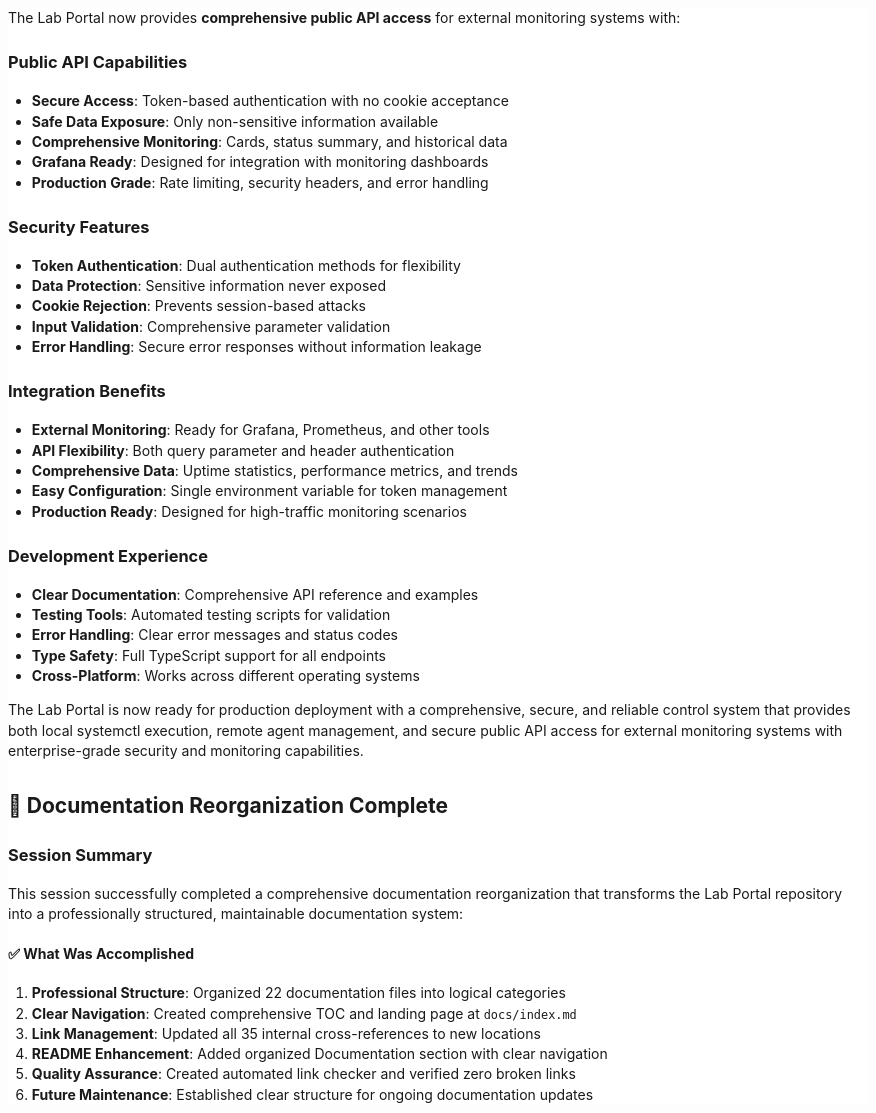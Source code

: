 The Lab Portal now provides **comprehensive public API access** for external monitoring systems with:

### Public API Capabilities

- **Secure Access**: Token-based authentication with no cookie acceptance
- **Safe Data Exposure**: Only non-sensitive information available
- **Comprehensive Monitoring**: Cards, status summary, and historical data
- **Grafana Ready**: Designed for integration with monitoring dashboards
- **Production Grade**: Rate limiting, security headers, and error handling

### Security Features

- **Token Authentication**: Dual authentication methods for flexibility
- **Data Protection**: Sensitive information never exposed
- **Cookie Rejection**: Prevents session-based attacks
- **Input Validation**: Comprehensive parameter validation
- **Error Handling**: Secure error responses without information leakage

### Integration Benefits

- **External Monitoring**: Ready for Grafana, Prometheus, and other tools
- **API Flexibility**: Both query parameter and header authentication
- **Comprehensive Data**: Uptime statistics, performance metrics, and trends
- **Easy Configuration**: Single environment variable for token management
- **Production Ready**: Designed for high-traffic monitoring scenarios

### Development Experience

- **Clear Documentation**: Comprehensive API reference and examples
- **Testing Tools**: Automated testing scripts for validation
- **Error Handling**: Clear error messages and status codes
- **Type Safety**: Full TypeScript support for all endpoints
- **Cross-Platform**: Works across different operating systems

The Lab Portal is now ready for production deployment with a comprehensive, secure, and reliable control system that provides both local systemctl execution, remote agent management, and secure public API access for external monitoring systems with enterprise-grade security and monitoring capabilities.

## 🎉 Documentation Reorganization Complete

### Session Summary

This session successfully completed a comprehensive documentation reorganization that transforms the Lab Portal repository into a professionally structured, maintainable documentation system:

#### ✅ **What Was Accomplished**

1. **Professional Structure**: Organized 22 documentation files into logical categories
2. **Clear Navigation**: Created comprehensive TOC and landing page at `docs/index.md`
3. **Link Management**: Updated all 35 internal cross-references to new locations
4. **README Enhancement**: Added organized Documentation section with clear navigation
5. **Quality Assurance**: Created automated link checker and verified zero broken links
6. **Future Maintenance**: Established clear structure for ongoing documentation updates
